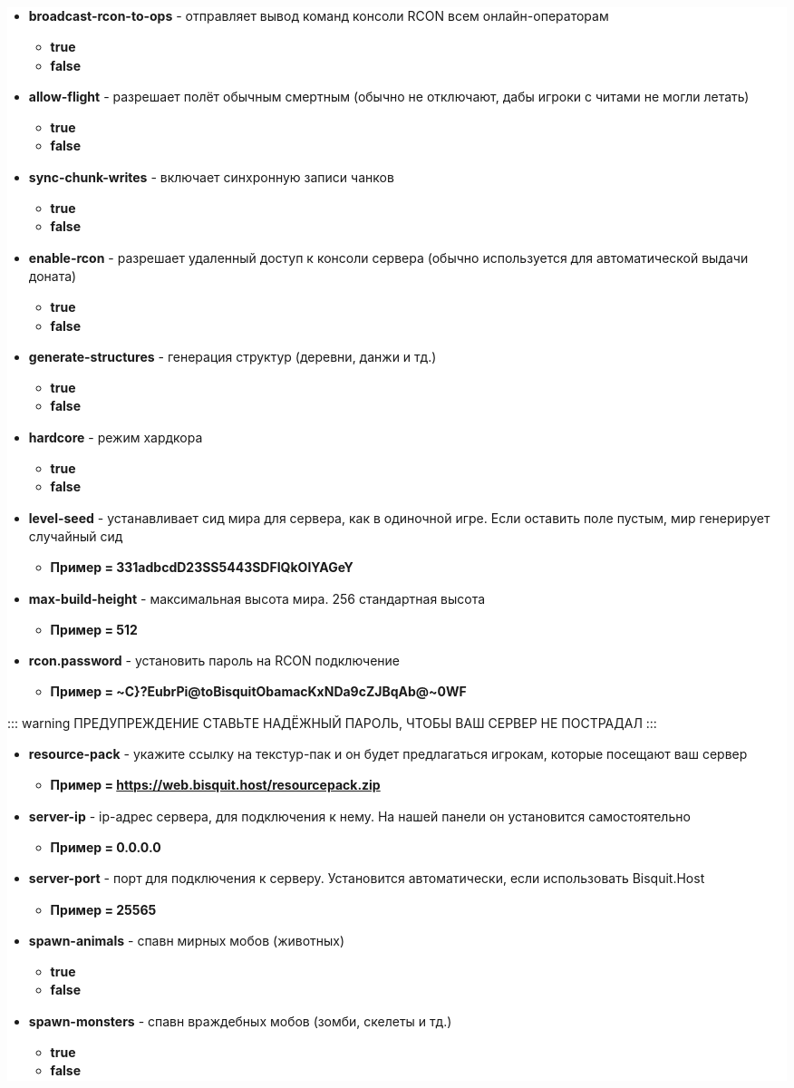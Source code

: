 - **broadcast-rcon-to-ops** - отправляет вывод команд консоли RCON всем онлайн-операторам
  - **true**
  - **false**

- **allow-flight** - разрешает полёт обычным смертным (обычно не отключают, дабы игроки с читами не могли летать)
  - **true**
  - **false**

- **sync-chunk-writes** - включает синхронную записи чанков
  - **true**
  - **false**

- **enable-rcon** - разрешает удаленный доступ к консоли сервера (обычно используется для автоматической выдачи доната)
  - **true**
  - **false**

- **generate-structures** - генерация структур (деревни, данжи и тд.)
  - **true**
  - **false**

- **hardcore** - режим хардкора
  - **true**
  - **false**

- **level-seed** - устанавливает сид мира для сервера, как в одиночной игре. Если оставить поле пустым, мир генерирует случайный сид
  - **Пример = 331adbcdD23SS5443SDFIQkOlYAGeY**

- **max-build-height** - максимальная высота мира. 256 стандартная высота
  - **Пример = 512**

- **rcon.password** - установить пароль на RCON подключение
  - **Пример = ~C}?EubrPi@toBisquitObamacKxNDa9cZJBqAb@~0WF**

::: warning ПРЕДУПРЕЖДЕНИЕ
  СТАВЬТЕ НАДЁЖНЫЙ ПАРОЛЬ, ЧТОБЫ ВАШ СЕРВЕР НЕ ПОСТРАДАЛ
:::

- **resource-pack** - укажите ссылку на текстур-пак и он будет предлагаться игрокам, которые посещают ваш сервер
  - **Пример = https://web.bisquit.host/resourcepack.zip**

- **server-ip** - ip-адрес сервера, для подключения к нему. На нашей панели он установится самостоятельно
  - **Пример = 0.0.0.0**

- **server-port** - порт для подключения к серверу. Установится автоматически, если использовать Bisquit.Host
  - **Пример = 25565**

- **spawn-animals** - спавн мирных мобов (животных)
  - **true**
  - **false**

- **spawn-monsters** - спавн враждебных мобов (зомби, скелеты и тд.)
  - **true**
  - **false**
